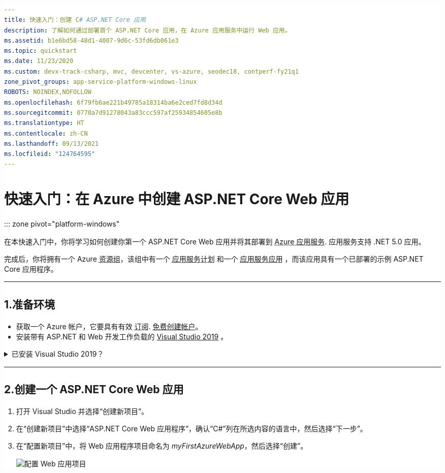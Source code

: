 ```yaml
---
title: 快速入门：创建 C# ASP.NET Core 应用
description: 了解如何通过部署首个 ASP.NET Core 应用，在 Azure 应用服务中运行 Web 应用。
ms.assetid: b1e6bd58-48d1-4007-9d6c-53fd6db061e3
ms.topic: quickstart
ms.date: 11/23/2020
ms.custom: devx-track-csharp, mvc, devcenter, vs-azure, seodec18, contperf-fy21q1
zone_pivot_groups: app-service-platform-windows-linux
ROBOTS: NOINDEX,NOFOLLOW
ms.openlocfilehash: 6f79fb6ae221b49785a18314ba6e2ced7fd8d34d
ms.sourcegitcommit: 0770a7d91278043a83ccc597af25934854605e8b
ms.translationtype: HT
ms.contentlocale: zh-CN
ms.lasthandoff: 09/13/2021
ms.locfileid: "124764595"
---
```

# <a name="quickstart-create-an-aspnet-core-web-app-in-azure"></a>快速入门：在 Azure 中创建 ASP.NET Core Web 应用

::: zone pivot="platform-windows"  

在本快速入门中，你将学习如何创建你第一个 ASP.NET Core Web 应用并将其部署到 <abbr title="一项基于 HTTP 的服务，用于托管 Web 应用程序、REST API 和移动后端应用程序。">Azure 应用服务</abbr>. 应用服务支持 .NET 5.0 应用。

完成后，你将拥有一个 Azure <abbr title="可作为一个单元进行管理的相关 Azure 资源的逻辑容器。">资源组</abbr>，该组中有一个 <abbr title="指定托管应用的 Web 服务器场的位置、大小和功能的计划。">应用服务计划</abbr> 和一个 <abbr title="Web 应用的表示形式，其中包含应用代码、DNS 主机名、证书和相关资源。">应用服务应用</abbr> ，而该应用具有一个已部署的示例 ASP.NET Core 应用程序。

<hr/> 

## <a name="1-prepare-your-environment"></a>1.准备环境

- 获取一个 Azure 帐户，它要具有有效 <abbr title="在 Azure 中管理资源的基本组织结构，通常与组织中的个人或部门相关联。">订阅</abbr>. [免费创建帐户](https://azure.microsoft.com/free/dotnet/)。
- 安装带有 ASP.NET 和 Web 开发工作负载的 <a href="https://www.visualstudio.com/downloads/" target="_blank">Visual Studio 2019</a> 。

<details><summary>已安装 Visual Studio 2019？</summary></details>

<hr/> 

## <a name="2-create-an-aspnet-core-web-app"></a>2.创建一个 ASP.NET Core Web 应用

1. 打开 Visual Studio 并选择“创建新项目”。

1. 在“创建新项目”中选择“ASP.NET Core Web 应用程序”，确认“C#”列在所选内容的语言中，然后选择“下一步”。

1. 在“配置新项目”中，将 Web 应用程序项目命名为 *myFirstAzureWebApp*，然后选择“创建”。

   ![配置 Web 应用项目](./media/quickstart-dotnetcore/configure-web-app-project.png)
